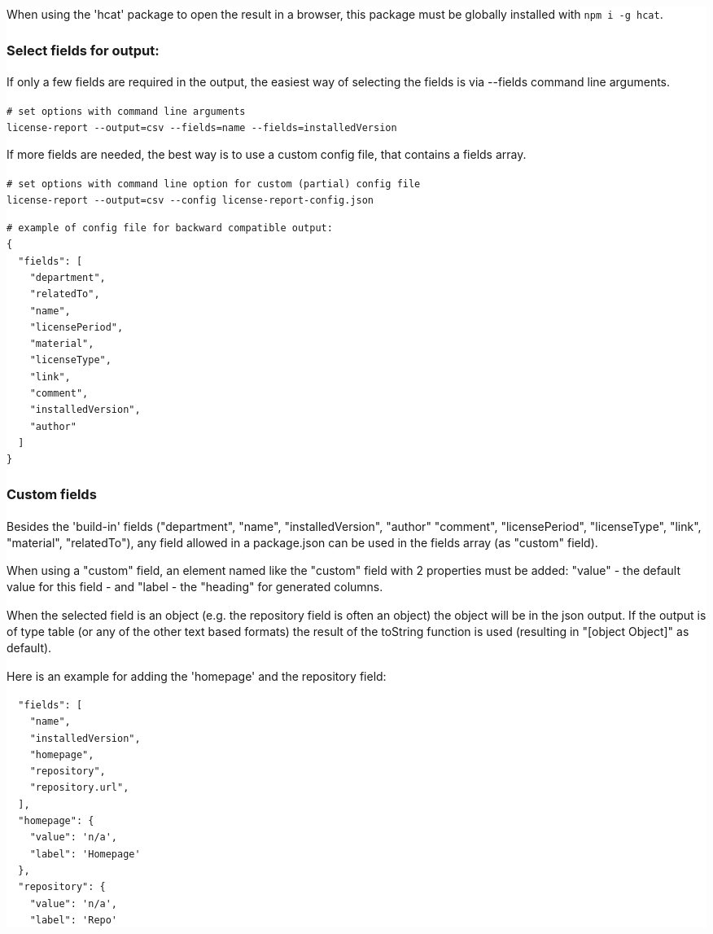 When using the 'hcat' package to open the result in a browser, this package must be globally installed with `npm i -g hcat`.

### Select fields for output:

If only a few fields are required in the output, the easiest way of selecting the fields is via --fields command line arguments.

```
# set options with command line arguments
license-report --output=csv --fields=name --fields=installedVersion
```

If more fields are needed, the best way is to use a custom config file, that contains a fields array.

```
# set options with command line option for custom (partial) config file
license-report --output=csv --config license-report-config.json
```

```
# example of config file for backward compatible output:
{
  "fields": [
    "department",
    "relatedTo",
    "name",
    "licensePeriod",
    "material",
    "licenseType",
    "link",
    "comment",
    "installedVersion",
    "author"
  ]
}
```

### Custom fields

Besides the 'build-in' fields ("department", "name", "installedVersion", "author" "comment", "licensePeriod", "licenseType", "link", "material", "relatedTo"), any field allowed in a package.json can be used in the fields array (as "custom" field).

When using a "custom" field, an element named like the "custom" field with 2 properties must be added: "value" - the default value for this field - and "label - the "heading" for generated columns.

When the selected field is an object (e.g. the repository field is often an object) the object will be in the json output. If the output is of type table (or any of the other text based formats) the result of the toString function is used (resulting in "[object Object]" as default).

Here is an example for adding the 'homepage' and the repository field:

```
  "fields": [
    "name",
    "installedVersion",
    "homepage",
    "repository",
    "repository.url",
  ],
  "homepage": {
    "value": 'n/a',
    "label": 'Homepage'
  },
  "repository": {
    "value": 'n/a',
    "label": 'Repo'
```